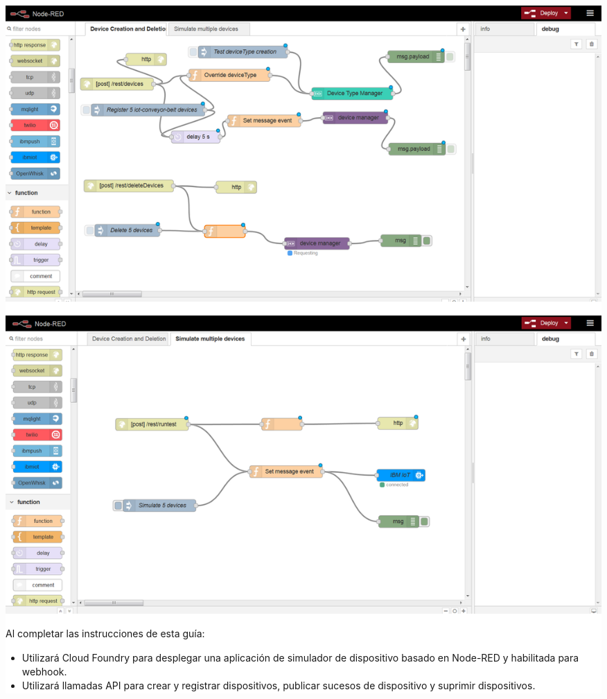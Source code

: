 ![Creación y supresión de dispositivos](images/device_creation.png "Creación y supresión de dispositivos")

![Simulación de suceso de dispositivo](images/device_event_simulation.png "Simulación de suceso de dispositivo")

Al completar las instrucciones de esta guía:
- Utilizará Cloud Foundry para desplegar una aplicación de simulador de dispositivo basado en Node-RED y habilitada para webhook.
- Utilizará llamadas API para crear y registrar dispositivos, publicar sucesos de dispositivo y suprimir dispositivos.
